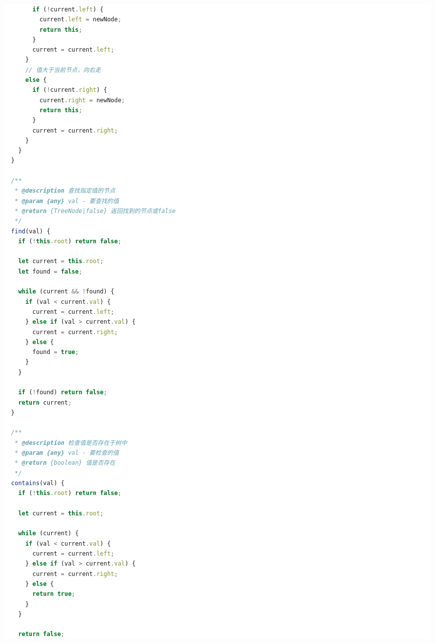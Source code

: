```javascript
        if (!current.left) {
          current.left = newNode;
          return this;
        }
        current = current.left;
      }
      // 值大于当前节点，向右走
      else {
        if (!current.right) {
          current.right = newNode;
          return this;
        }
        current = current.right;
      }
    }
  }

  /**
   * @description 查找指定值的节点
   * @param {any} val - 要查找的值
   * @return {TreeNode|false} 返回找到的节点或false
   */
  find(val) {
    if (!this.root) return false;

    let current = this.root;
    let found = false;

    while (current && !found) {
      if (val < current.val) {
        current = current.left;
      } else if (val > current.val) {
        current = current.right;
      } else {
        found = true;
      }
    }

    if (!found) return false;
    return current;
  }

  /**
   * @description 检查值是否存在于树中
   * @param {any} val - 要检查的值
   * @return {boolean} 值是否存在
   */
  contains(val) {
    if (!this.root) return false;

    let current = this.root;

    while (current) {
      if (val < current.val) {
        current = current.left;
      } else if (val > current.val) {
        current = current.right;
      } else {
        return true;
      }
    }

    return false;
```
